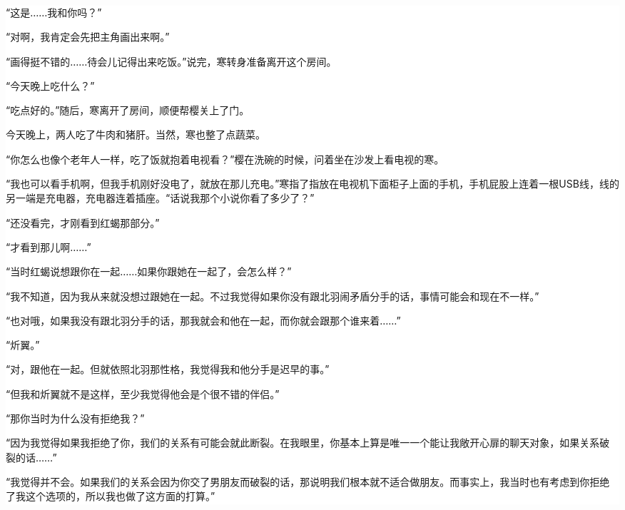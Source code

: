 

“这是……我和你吗？”



“对啊，我肯定会先把主角画出来啊。”



“画得挺不错的……待会儿记得出来吃饭。”说完，寒转身准备离开这个房间。



“今天晚上吃什么？”



“吃点好的。”随后，寒离开了房间，顺便帮樱关上了门。



今天晚上，两人吃了牛肉和猪肝。当然，寒也整了点蔬菜。



“你怎么也像个老年人一样，吃了饭就抱着电视看？”樱在洗碗的时候，问着坐在沙发上看电视的寒。



“我也可以看手机啊，但我手机刚好没电了，就放在那儿充电。”寒指了指放在电视机下面柜子上面的手机，手机屁股上连着一根USB线，线的另一端是充电器，充电器连着插座。“话说我那个小说你看了多少了？”



“还没看完，才刚看到红蝎那部分。”



“才看到那儿啊……”



“当时红蝎说想跟你在一起……如果你跟她在一起了，会怎么样？”



“我不知道，因为我从来就没想过跟她在一起。不过我觉得如果你没有跟北羽闹矛盾分手的话，事情可能会和现在不一样。”



“也对哦，如果我没有跟北羽分手的话，那我就会和他在一起，而你就会跟那个谁来着……”



“炘翼。”



“对，跟他在一起。但就依照北羽那性格，我觉得我和他分手是迟早的事。”



“但我和炘翼就不是这样，至少我觉得他会是个很不错的伴侣。”



“那你当时为什么没有拒绝我？”



“因为我觉得如果我拒绝了你，我们的关系有可能会就此断裂。在我眼里，你基本上算是唯一一个能让我敞开心扉的聊天对象，如果关系破裂的话……”



“我觉得并不会。如果我们的关系会因为你交了男朋友而破裂的话，那说明我们根本就不适合做朋友。而事实上，我当时也有考虑到你拒绝了我这个选项的，所以我也做了这方面的打算。”

